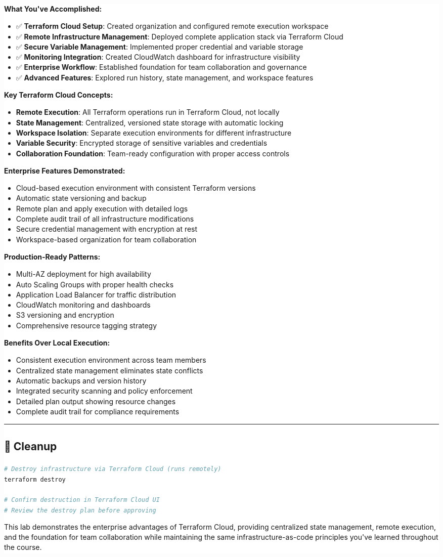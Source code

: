 **What You've Accomplished:**
- ✅ **Terraform Cloud Setup**: Created organization and configured remote execution workspace
- ✅ **Remote Infrastructure Management**: Deployed complete application stack via Terraform Cloud
- ✅ **Secure Variable Management**: Implemented proper credential and variable storage
- ✅ **Monitoring Integration**: Created CloudWatch dashboard for infrastructure visibility
- ✅ **Enterprise Workflow**: Established foundation for team collaboration and governance
- ✅ **Advanced Features**: Explored run history, state management, and workspace features

**Key Terraform Cloud Concepts:**
- **Remote Execution**: All Terraform operations run in Terraform Cloud, not locally
- **State Management**: Centralized, versioned state storage with automatic locking
- **Workspace Isolation**: Separate execution environments for different infrastructure
- **Variable Security**: Encrypted storage of sensitive variables and credentials
- **Collaboration Foundation**: Team-ready configuration with proper access controls

**Enterprise Features Demonstrated:**
- Cloud-based execution environment with consistent Terraform versions
- Automatic state versioning and backup
- Remote plan and apply execution with detailed logs
- Complete audit trail of all infrastructure modifications
- Secure credential management with encryption at rest
- Workspace-based organization for team collaboration

**Production-Ready Patterns:**
- Multi-AZ deployment for high availability
- Auto Scaling Groups with proper health checks
- Application Load Balancer for traffic distribution
- CloudWatch monitoring and dashboards
- S3 versioning and encryption
- Comprehensive resource tagging strategy

**Benefits Over Local Execution:**
- Consistent execution environment across team members
- Centralized state management eliminates state conflicts
- Automatic backups and version history
- Integrated security scanning and policy enforcement
- Detailed plan output showing resource changes
- Complete audit trail for compliance requirements

---

## 🧹 **Cleanup**
```bash
# Destroy infrastructure via Terraform Cloud (runs remotely)
terraform destroy

# Confirm destruction in Terraform Cloud UI
# Review the destroy plan before approving
```

This lab demonstrates the enterprise advantages of Terraform Cloud, providing centralized state management, remote execution, and the foundation for team collaboration while maintaining the same infrastructure-as-code principles you've learned throughout the course.